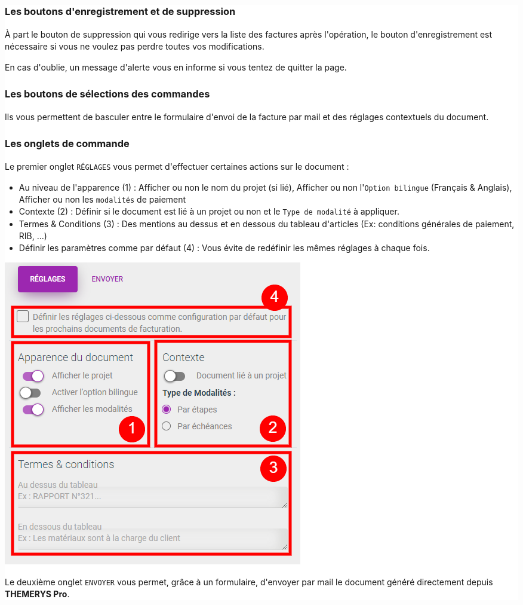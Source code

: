 ### Les boutons d'enregistrement et de suppression
À part le bouton de suppression qui vous redirige vers la liste des factures après l'opération, le bouton d'enregistrement est nécessaire
si vous ne voulez pas perdre toutes vos modifications.

En cas d'oublie, un message d'alerte vous en informe si vous tentez de quitter la page.

### Les boutons de sélections des commandes
Ils vous permettent de basculer entre le formulaire d'envoi de la facture par mail et des réglages contextuels du document.

### Les onglets de commande
Le premier onglet `RÉGLAGES` vous permet d'effectuer certaines actions sur le document :

- Au niveau de l'apparence (1) : Afficher ou non le nom du projet (si lié), Afficher ou non l'`Option bilingue` (Français & Anglais), Afficher ou non les `modalités` de paiement
- Contexte (2) : Définir si le document est lié à un projet ou non et le `Type de modalité` à appliquer.
- Termes & Conditions (3) : Des mentions au dessus et en dessous du tableau d'articles (Ex: conditions générales de paiement, RIB, ...)
- Définir les paramètres comme par défaut (4) : Vous évite de redéfinir les mêmes réglages à chaque fois.

![img alt](/img/edition-proforma-reglages.png)

Le deuxième onglet `ENVOYER` vous permet, grâce à un formulaire, d'envoyer par mail le document généré directement depuis **THEMERYS Pro**.
